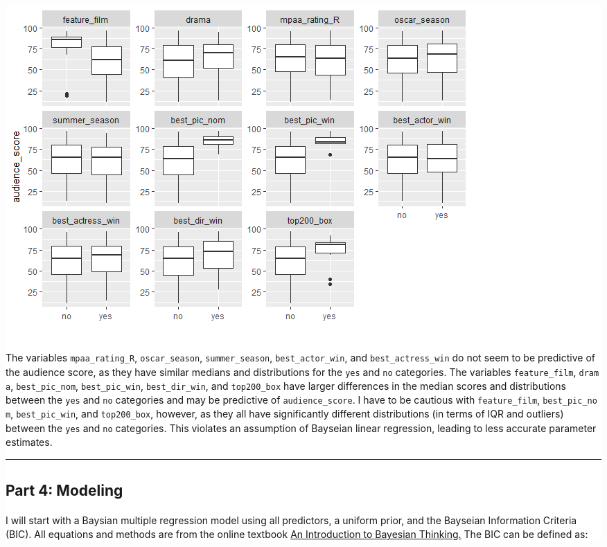 ![](bayesian_project_files/figure-gfm/pairs%20plot2-1.png)

The variables `mpaa_rating_R`, `oscar_season`, `summer_season`,
`best_actor_win`, and `best_actress_win` do not seem to be predictive of
the audience score, as they have similar medians and distributions for
the `yes` and `no` categories. The variables `feature_film`, `drama`,
`best_pic_nom`, `best_pic_win`, `best_dir_win`, and `top200_box` have
larger differences in the median scores and distributions between the
`yes` and `no` categories and may be predictive of `audience_score`. I
have to be cautious with `feature_film`, `best_pic_nom`, `best_pic_win`,
and `top200_box`, however, as they all have significantly different
distributions (in terms of IQR and outliers) between the `yes` and `no`
categories. This violates an assumption of Bayseian linear regression,
leading to less accurate parameter estimates.

-----

## Part 4: Modeling

I will start with a Baysian multiple regression model using all
predictors, a uniform prior, and the Bayseian Information Criteria
(BIC). All equations and methods are from the online textbook [An
Introduction to Bayesian
Thinking.](https://statswithr.github.io/book/bayesian-model-choice.html#bayesian-model-averaging)
The BIC can be defined as:

  
![ BIC = n\\ln(1-R^2)+(p+1)\\ln(n) + constant =
-2\\ln(\\hat{likelihood}) + (p+1)\\ln(n)
](https://latex.codecogs.com/png.latex?%20BIC%20%3D%20n%5Cln%281-R%5E2%29%2B%28p%2B1%29%5Cln%28n%29%20%2B%20constant%20%3D%20-2%5Cln%28%5Chat%7Blikelihood%7D%29%20%2B%20%28p%2B1%29%5Cln%28n%29%20
" BIC = n\\ln(1-R^2)+(p+1)\\ln(n) + constant = -2\\ln(\\hat{likelihood}) + (p+1)\\ln(n) ")  
